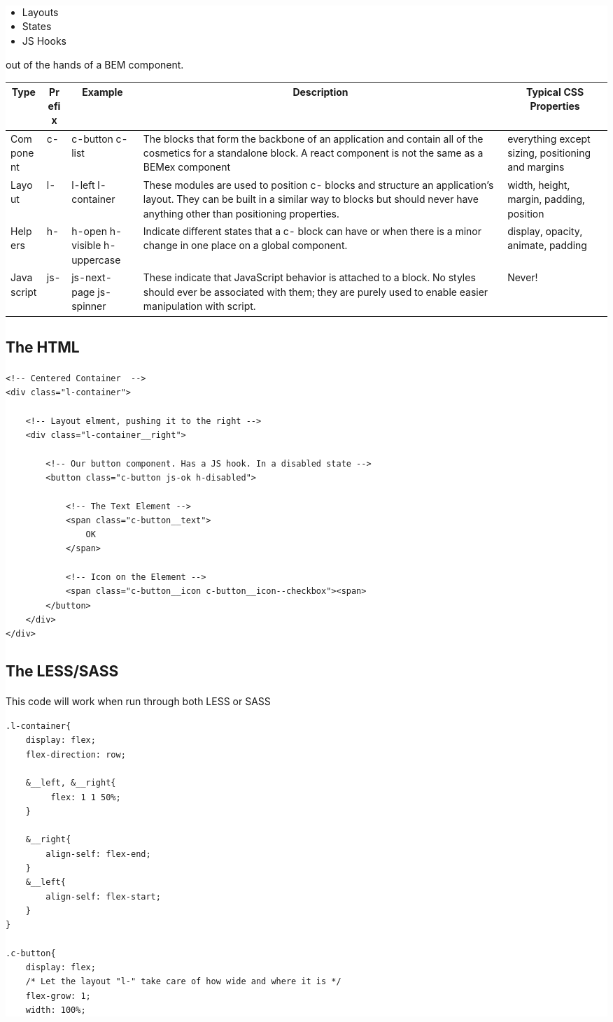 - Layouts
- States
- JS Hooks

out of the hands of a BEM component.


| Type       | Prefix   | Example | Description  | Typical CSS Properties |
|------------|----------|---------|--------------|------------|
| Component  | c-       | c-button c-list         | The blocks that form the backbone of an application and contain all of the cosmetics for a standalone block. A react component is not the same as a BEMex component | everything except sizing, positioning and margins
| Layout     | l-       | l-left l-container      | These modules are used to position c- blocks and structure an application’s layout. They can be built in a similar way to blocks but should never have anything other than positioning properties. | width, height, margin, padding, position
| Helpers     | h- | h-open h-visible h-uppercase      | Indicate different states that a c- block can have or when there is a minor change in one place on a global component. | display, opacity, animate, padding
| Javascript | js-      | js-next-page js-spinner | These indicate that JavaScript behavior is attached to a block. No styles should ever be associated with them; they are purely used to enable easier manipulation with script.                              | Never!

## The HTML
```
<!-- Centered Container  -->
<div class="l-container">

    <!-- Layout elment, pushing it to the right -->
    <div class="l-container__right">

        <!-- Our button component. Has a JS hook. In a disabled state -->
        <button class="c-button js-ok h-disabled">

            <!-- The Text Element -->
            <span class="c-button__text">
                OK
            </span>

            <!-- Icon on the Element -->
            <span class="c-button__icon c-button__icon--checkbox"><span>
        </button>
    </div>
</div>
```

## The LESS/SASS

This code will work when run through both LESS or SASS
```
.l-container{
    display: flex;
    flex-direction: row;

    &__left, &__right{
         flex: 1 1 50%;
    }

    &__right{
        align-self: flex-end;
    }
    &__left{
        align-self: flex-start;
    }
}

.c-button{
    display: flex;
    /* Let the layout "l-" take care of how wide and where it is */
    flex-grow: 1;
    width: 100%;
```